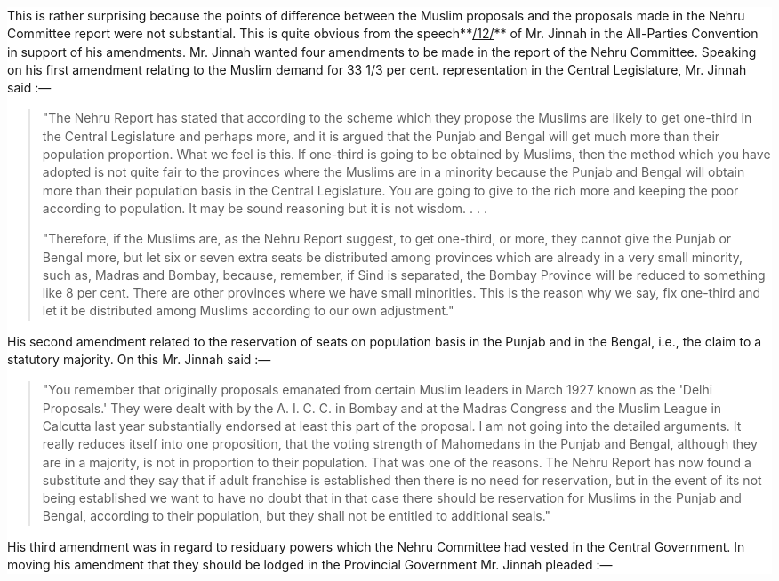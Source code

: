  This is rather surprising because the points of difference between
the Muslim proposals and the proposals made in the Nehru Committee
report were not substantial. This is quite obvious from the
speech**[/12/](#n12)** of Mr. Jinnah in the All-Parties Convention in
support of his amendments. Mr. Jinnah wanted four amendments to be made
in the report of the Nehru Committee. Speaking on his first amendment
relating to the Muslim demand for 33 1/3 per cent. representation in the
Central Legislature, Mr. Jinnah said :—

> "The Nehru Report has stated that according to the scheme which they
> propose the Muslims are likely to get one-third in the Central
> Legislature and perhaps more, and it is argued that the Punjab and
> Bengal will get much more than their population proportion. What we
> feel is this. If one-third is going to be obtained by Muslims, then
> the method which you have adopted is not quite fair to the provinces
> where the Muslims are in a minority because the Punjab and Bengal will
> obtain more than their population basis in the Central Legislature.
> You are going to give to the rich more and keeping the poor according
> to population. It may be sound reasoning but it is not wisdom. . . .
>
> "Therefore, if the Muslims are, as the Nehru Report suggest, to get
> one-third, or more, they cannot give the Punjab or Bengal more, but
> let six or seven extra seats be distributed among provinces which are
> already in a very small minority, such as, Madras and Bombay, because,
> remember, if Sind is separated, the Bombay Province will be reduced to
> something like 8 per cent. There are other provinces where we have
> small minorities. This is the reason why we say, fix one-third and let
> it be distributed among Muslims according to our own adjustment."

 His second amendment related to the reservation of seats on
population basis in the Punjab and in the Bengal, i.e., the claim to a
statutory majority. On this Mr. Jinnah said :—

> "You remember that originally proposals emanated from certain Muslim
> leaders in March 1927 known as the 'Delhi Proposals.' They were dealt
> with by the A. I. C. C. in Bombay and at the Madras Congress and the
> Muslim League in Calcutta last year substantially endorsed at least
> this part of the proposal. I am not going into the detailed arguments.
> It really reduces itself into one proposition, that the voting
> strength of Mahomedans in the Punjab and Bengal, although they are in
> a majority, is not in proportion to their population. That was one of
> the reasons. The Nehru Report has now found a substitute and they say
> that if adult franchise is established then there is no need for
> reservation, but in the event of its not being established we want to
> have no doubt that in that case there should be reservation for
> Muslims in the Punjab and Bengal, according to their population, but
> they shall not be entitled to additional seals."

 His third amendment was in regard to residuary powers which the
Nehru Committee had vested in the Central Government. In moving his
amendment that they should be lodged in the Provincial Government Mr.
Jinnah pleaded :—
